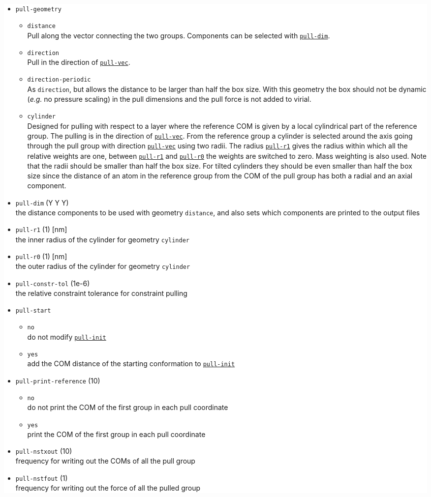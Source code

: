 * <a name="pull-geometry">`pull-geometry`</a>  
    
    + `distance`    
    Pull along the vector connecting the two groups. Components can be selected with [`pull-dim`](#pull-dim).

    + `direction`    
    Pull in the direction of [`pull-vec`](#pull-vec).

    + `direction-periodic`    
    As `direction`, but allows the distance to be larger than half the box size. With this geometry the box should not be dynamic (_e.g._ no pressure scaling) in the pull dimensions and the pull force is not added to virial.

    + `cylinder`    
    Designed for pulling with respect to a layer where the reference COM is given by a local cylindrical part of the reference group. The pulling is in the direction of [`pull-vec`](#pull-vec). From the reference group a cylinder is selected around the axis going through the pull group with direction [`pull-vec`](#pull-vec) using two radii. The radius [`pull-r1`](#pull-r1) gives the radius within which all the relative weights are one, between [`pull-r1`](#pull-r1) and [`pull-r0`](#pull-r0) the weights are switched to zero. Mass weighting is also used. Note that the radii should be smaller than half the box size. For tilted cylinders they should be even smaller than half the box size since the distance of an atom in the reference group from the COM of the pull group has both a radial and an axial component.

* <a name="pull-dim">`pull-dim`</a> (Y Y Y)  
    the distance components to be used with geometry `distance`, and also sets which components are printed to the output files

* <a name="pull-r1">`pull-r1`</a> (1) [nm]  
    the inner radius of the cylinder for geometry `cylinder`

* <a name="pull-r0">`pull-r0`</a> (1) [nm]  
    the outer radius of the cylinder for geometry `cylinder`

* <a name="pull-constr-tol">`pull-constr-tol`</a> (1e-6)  
    the relative constraint tolerance for constraint pulling

* <a name="pull-start">`pull-start`</a>  
    
    + `no`    
    do not modify [`pull-init`](#pull-init)

    + `yes`  
    add the COM distance of the starting conformation to [`pull-init`](#pull-init)

* <a name="pull-print-reference">`pull-print-reference`</a> (10)  
    
    + `no`    
    do not print the COM of the first group in each pull coordinate

    + `yes`    
    print the COM of the first group in each pull coordinate

* <a name="pull-nstxout">`pull-nstxout`</a> (10)  
    frequency for writing out the COMs of all the pull group

* <a name="pull-nstfout">`pull-nstfout`</a> (1)  
    frequency for writing out the force of all the pulled group
